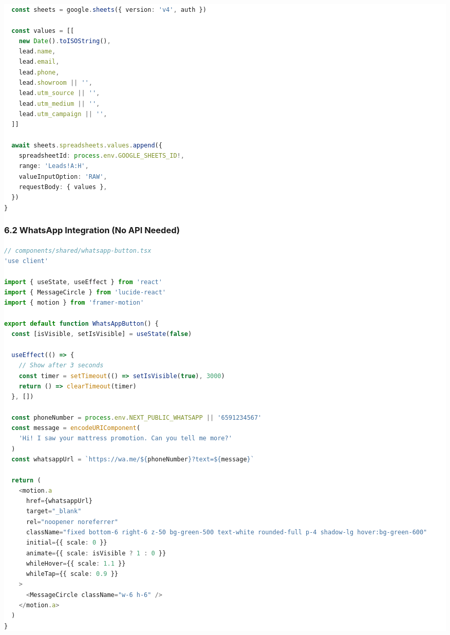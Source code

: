 ```typescript
  const sheets = google.sheets({ version: 'v4', auth })

  const values = [[
    new Date().toISOString(),
    lead.name,
    lead.email,
    lead.phone,
    lead.showroom || '',
    lead.utm_source || '',
    lead.utm_medium || '',
    lead.utm_campaign || '',
  ]]

  await sheets.spreadsheets.values.append({
    spreadsheetId: process.env.GOOGLE_SHEETS_ID!,
    range: 'Leads!A:H',
    valueInputOption: 'RAW',
    requestBody: { values },
  })
}
```

### 6.2 WhatsApp Integration (No API Needed)

```typescript
// components/shared/whatsapp-button.tsx
'use client'

import { useState, useEffect } from 'react'
import { MessageCircle } from 'lucide-react'
import { motion } from 'framer-motion'

export default function WhatsAppButton() {
  const [isVisible, setIsVisible] = useState(false)

  useEffect(() => {
    // Show after 3 seconds
    const timer = setTimeout(() => setIsVisible(true), 3000)
    return () => clearTimeout(timer)
  }, [])

  const phoneNumber = process.env.NEXT_PUBLIC_WHATSAPP || '6591234567'
  const message = encodeURIComponent(
    'Hi! I saw your mattress promotion. Can you tell me more?'
  )
  const whatsappUrl = `https://wa.me/${phoneNumber}?text=${message}`

  return (
    <motion.a
      href={whatsappUrl}
      target="_blank"
      rel="noopener noreferrer"
      className="fixed bottom-6 right-6 z-50 bg-green-500 text-white rounded-full p-4 shadow-lg hover:bg-green-600"
      initial={{ scale: 0 }}
      animate={{ scale: isVisible ? 1 : 0 }}
      whileHover={{ scale: 1.1 }}
      whileTap={{ scale: 0.9 }}
    >
      <MessageCircle className="w-6 h-6" />
    </motion.a>
  )
}
```